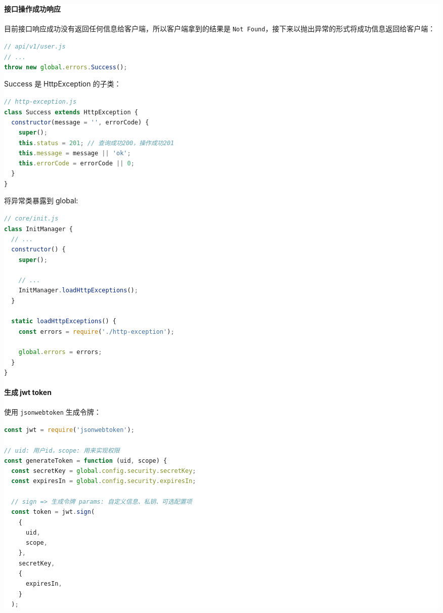 #### 接口操作成功响应

目前接口响应成功没有返回任何信息给客户端，所以客户端拿到的结果是 `Not Found`，接下来以抛出异常的形式将成功信息返回给客户端：

```javascript
// api/v1/user.js
// ...
throw new global.errors.Success();
```

Success 是 HttpException 的子类：

```javascript
// http-exception.js
class Success extends HttpException {
  constructor(message = '', errorCode) {
    super();
    this.status = 201; // 查询成功200，操作成功201
    this.message = message || 'ok';
    this.errorCode = errorCode || 0;
  }
}
```

将异常类暴露到 global:

```javascript
// core/init.js
class InitManager {
  // ...
  constructor() {
    super();

    // ...
    InitManager.loadHttpExceptions();
  }

  static loadHttpExceptions() {
    const errors = require('./http-exception');

    global.errors = errors;
  }
}
```

#### 生成 jwt token

使用 `jsonwebtoken` 生成令牌：

```javascript
const jwt = require('jsonwebtoken');

// uid: 用户id，scope: 用来实现权限
const generateToken = function (uid, scope) {
  const secretKey = global.config.security.secretKey;
  const expiresIn = global.config.security.expiresIn;

  // sign => 生成令牌 params: 自定义信息、私钥、可选配置项
  const token = jwt.sign(
    {
      uid,
      scope,
    },
    secretKey,
    {
      expiresIn,
    }
  );
```